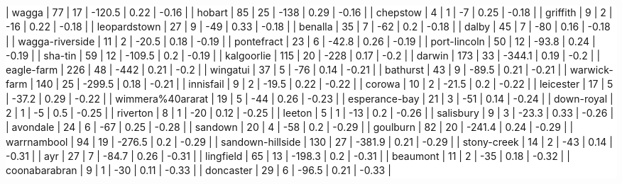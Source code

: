 | wagga                      |     77 |     17 |   -120.5 | 0.22 | -0.16 |
| hobart                     |     85 |     25 |   -138   | 0.29 | -0.16 |
| chepstow                   |      4 |      1 |     -7   | 0.25 | -0.18 |
| griffith                   |      9 |      2 |    -16   | 0.22 | -0.18 |
| leopardstown               |     27 |      9 |    -49   | 0.33 | -0.18 |
| benalla                    |     35 |      7 |    -62   | 0.2  | -0.18 |
| dalby                      |     45 |      7 |    -80   | 0.16 | -0.18 |
| wagga-riverside            |     11 |      2 |    -20.5 | 0.18 | -0.19 |
| pontefract                 |     23 |      6 |    -42.8 | 0.26 | -0.19 |
| port-lincoln               |     50 |     12 |    -93.8 | 0.24 | -0.19 |
| sha-tin                    |     59 |     12 |   -109.5 | 0.2  | -0.19 |
| kalgoorlie                 |    115 |     20 |   -228   | 0.17 | -0.2  |
| darwin                     |    173 |     33 |   -344.1 | 0.19 | -0.2  |
| eagle-farm                 |    226 |     48 |   -442   | 0.21 | -0.2  |
| wingatui                   |     37 |      5 |    -76   | 0.14 | -0.21 |
| bathurst                   |     43 |      9 |    -89.5 | 0.21 | -0.21 |
| warwick-farm               |    140 |     25 |   -299.5 | 0.18 | -0.21 |
| innisfail                  |      9 |      2 |    -19.5 | 0.22 | -0.22 |
| corowa                     |     10 |      2 |    -21.5 | 0.2  | -0.22 |
| leicester                  |     17 |      5 |    -37.2 | 0.29 | -0.22 |
| wimmera%40ararat           |     19 |      5 |    -44   | 0.26 | -0.23 |
| esperance-bay              |     21 |      3 |    -51   | 0.14 | -0.24 |
| down-royal                 |      2 |      1 |     -5   | 0.5  | -0.25 |
| riverton                   |      8 |      1 |    -20   | 0.12 | -0.25 |
| leeton                     |      5 |      1 |    -13   | 0.2  | -0.26 |
| salisbury                  |      9 |      3 |    -23.3 | 0.33 | -0.26 |
| avondale                   |     24 |      6 |    -67   | 0.25 | -0.28 |
| sandown                    |     20 |      4 |    -58   | 0.2  | -0.29 |
| goulburn                   |     82 |     20 |   -241.4 | 0.24 | -0.29 |
| warrnambool                |     94 |     19 |   -276.5 | 0.2  | -0.29 |
| sandown-hillside           |    130 |     27 |   -381.9 | 0.21 | -0.29 |
| stony-creek                |     14 |      2 |    -43   | 0.14 | -0.31 |
| ayr                        |     27 |      7 |    -84.7 | 0.26 | -0.31 |
| lingfield                  |     65 |     13 |   -198.3 | 0.2  | -0.31 |
| beaumont                   |     11 |      2 |    -35   | 0.18 | -0.32 |
| coonabarabran              |      9 |      1 |    -30   | 0.11 | -0.33 |
| doncaster                  |     29 |      6 |    -96.5 | 0.21 | -0.33 |